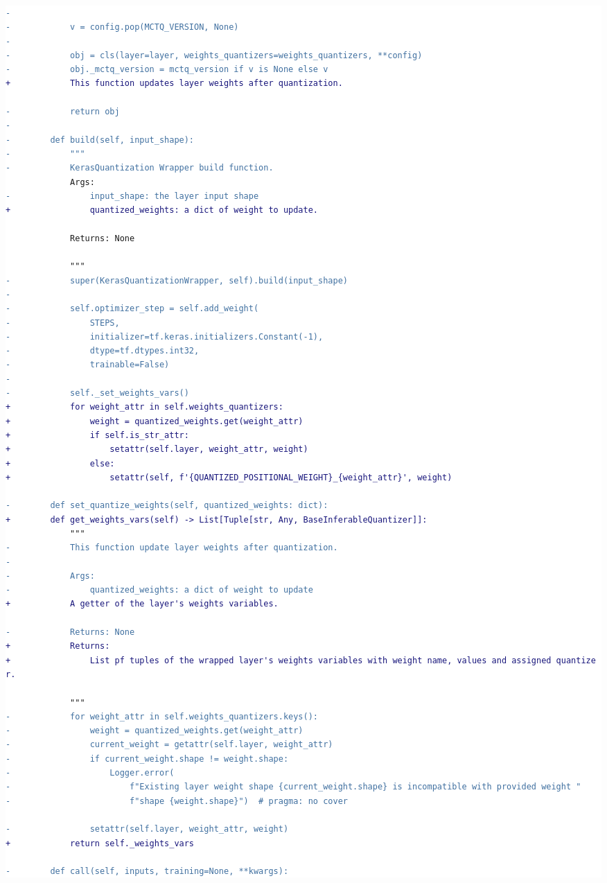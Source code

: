 ```diff
-
-            v = config.pop(MCTQ_VERSION, None)
-
-            obj = cls(layer=layer, weights_quantizers=weights_quantizers, **config)
-            obj._mctq_version = mctq_version if v is None else v
+            This function updates layer weights after quantization.
 
-            return obj
-
-        def build(self, input_shape):
-            """
-            KerasQuantization Wrapper build function.
             Args:
-                input_shape: the layer input shape
+                quantized_weights: a dict of weight to update.
 
             Returns: None
 
             """
-            super(KerasQuantizationWrapper, self).build(input_shape)
-
-            self.optimizer_step = self.add_weight(
-                STEPS,
-                initializer=tf.keras.initializers.Constant(-1),
-                dtype=tf.dtypes.int32,
-                trainable=False)
-
-            self._set_weights_vars()
+            for weight_attr in self.weights_quantizers:
+                weight = quantized_weights.get(weight_attr)
+                if self.is_str_attr:
+                    setattr(self.layer, weight_attr, weight)
+                else:
+                    setattr(self, f'{QUANTIZED_POSITIONAL_WEIGHT}_{weight_attr}', weight)
 
-        def set_quantize_weights(self, quantized_weights: dict):
+        def get_weights_vars(self) -> List[Tuple[str, Any, BaseInferableQuantizer]]:
             """
-            This function update layer weights after quantization.
-
-            Args:
-                quantized_weights: a dict of weight to update
+            A getter of the layer's weights variables.
 
-            Returns: None
+            Returns:
+                List pf tuples of the wrapped layer's weights variables with weight name, values and assigned quantizer.
 
             """
-            for weight_attr in self.weights_quantizers.keys():
-                weight = quantized_weights.get(weight_attr)
-                current_weight = getattr(self.layer, weight_attr)
-                if current_weight.shape != weight.shape:
-                    Logger.error(
-                        f"Existing layer weight shape {current_weight.shape} is incompatible with provided weight "
-                        f"shape {weight.shape}")  # pragma: no cover
 
-                setattr(self.layer, weight_attr, weight)
+            return self._weights_vars
 
-        def call(self, inputs, training=None, **kwargs):
```